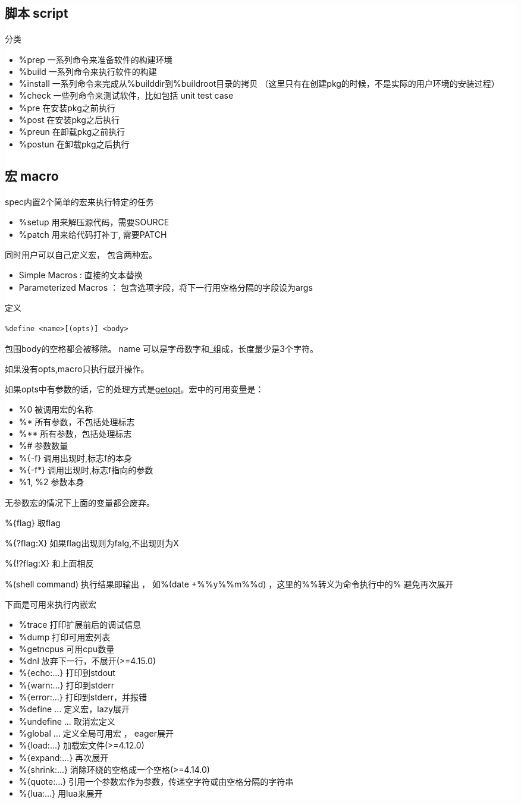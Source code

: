 ## 脚本 script

分类

-   %prep           一系列命令来准备软件的构建环境
-   %build          一系列命令来执行软件的构建
-   %install        一系列命令来完成从%builddir到%buildroot目录的拷贝 （这里只有在创建pkg的时候，不是实际的用户环境的安装过程）
-   %check          一些列命令来测试软件，比如包括 unit test case
-   %pre            在安装pkg之前执行
-   %post           在安装pkg之后执行
-   %preun          在卸载pkg之前执行
-   %postun         在卸载pkg之后执行


## 宏 macro

spec内置2个简单的宏来执行特定的任务

-   %setup      用来解压源代码，需要SOURCE
-   %patch      用来给代码打补丁, 需要PATCH

同时用户可以自己定义宏， 包含两种宏。

-   Simple Macros : 直接的文本替换
-   Parameterized Macros ： 包含选项字段，将下一行用空格分隔的字段设为args

定义

    %define <name>[(opts)] <body>

包围body的空格都会被移除。 name 可以是字母数字和\_组成，长度最少是3个字符。

如果没有opts,macro只执行展开操作。

如果opts中有参数的话，它的处理方式是[getopt](https://linux.die.net/man/3/getopt)。宏中的可用变量是：
-   %0      被调用宏的名称
-   %*      所有参数，不包括处理标志
-   %**     所有参数，包括处理标志
-   %#      参数数量
-   %{-f}   调用出现时,标志f的本身
-   %{-f*}  调用出现时,标志f指向的参数
-   %1, %2  参数本身

无参数宏的情况下上面的变量都会废弃。

%{flag} 取flag

%{?flag:X} 如果flag出现则为falg,不出现则为X

%{!?flag:X} 和上面相反

%(shell command) 执行结果即输出 ， 如%(date +%%y%%m%%d) ，这里的%%转义为命令执行中的% 避免再次展开

下面是可用来执行内嵌宏

-   %trace          打印扩展前后的调试信息
-   %dump           打印可用宏列表
-   %getncpus       可用cpu数量
-   %dnl            放弃下一行，不展开(>=4.15.0)
-   %{echo:...}     打印到stdout
-   %{warn:...}     打印到stderr
-   %{error:...}    打印到stderr，并报错
-   %define ...     定义宏，lazy展开
-   %undefine ...   取消宏定义
-   %global ...     定义全局可用宏 ， eager展开
-   %{load:...}     加载宏文件(>=4.12.0)
-   %{expand:...}   再次展开
-   %{shrink:...}   消除环绕的空格成一个空格(>=4.14.0)
-   %{quote:...}    引用一个参数宏作为参数，传递空字符或由空格分隔的字符串
-   %{lua:...}      用lua来展开